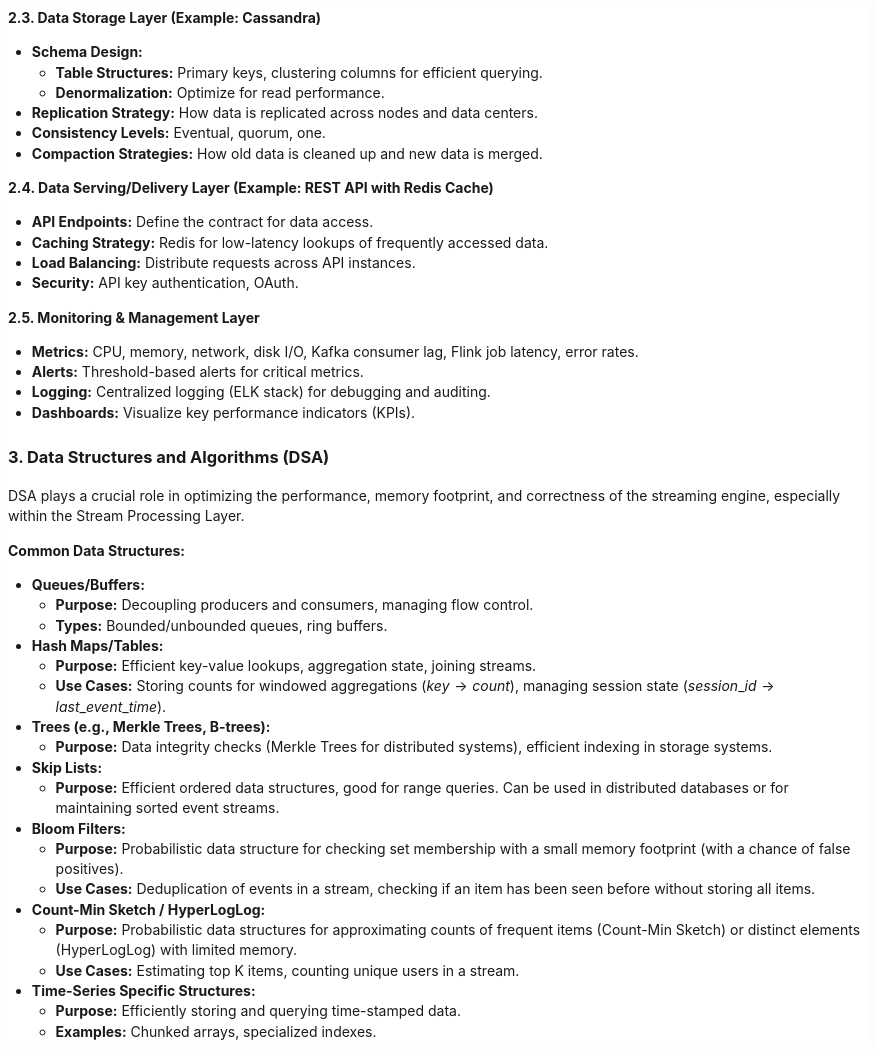 **2.3. Data Storage Layer (Example: Cassandra)**

* **Schema Design:**
    * **Table Structures:** Primary keys, clustering columns for efficient querying.
    * **Denormalization:** Optimize for read performance.
* **Replication Strategy:** How data is replicated across nodes and data centers.
* **Consistency Levels:** Eventual, quorum, one.
* **Compaction Strategies:** How old data is cleaned up and new data is merged.

**2.4. Data Serving/Delivery Layer (Example: REST API with Redis Cache)**

* **API Endpoints:** Define the contract for data access.
* **Caching Strategy:** Redis for low-latency lookups of frequently accessed data.
* **Load Balancing:** Distribute requests across API instances.
* **Security:** API key authentication, OAuth.

**2.5. Monitoring & Management Layer**

* **Metrics:** CPU, memory, network, disk I/O, Kafka consumer lag, Flink job latency, error rates.
* **Alerts:** Threshold-based alerts for critical metrics.
* **Logging:** Centralized logging (ELK stack) for debugging and auditing.
* **Dashboards:** Visualize key performance indicators (KPIs).

### 3. Data Structures and Algorithms (DSA)

DSA plays a crucial role in optimizing the performance, memory footprint, and correctness of the streaming engine, especially within the Stream Processing Layer.

**Common Data Structures:**

* **Queues/Buffers:**
    * **Purpose:** Decoupling producers and consumers, managing flow control.
    * **Types:** Bounded/unbounded queues, ring buffers.
* **Hash Maps/Tables:**
    * **Purpose:** Efficient key-value lookups, aggregation state, joining streams.
    * **Use Cases:** Storing counts for windowed aggregations ($key \rightarrow count$), managing session state ($session\_id \rightarrow last\_event\_time$).
* **Trees (e.g., Merkle Trees, B-trees):**
    * **Purpose:** Data integrity checks (Merkle Trees for distributed systems), efficient indexing in storage systems.
* **Skip Lists:**
    * **Purpose:** Efficient ordered data structures, good for range queries. Can be used in distributed databases or for maintaining sorted event streams.
* **Bloom Filters:**
    * **Purpose:** Probabilistic data structure for checking set membership with a small memory footprint (with a chance of false positives).
    * **Use Cases:** Deduplication of events in a stream, checking if an item has been seen before without storing all items.
* **Count-Min Sketch / HyperLogLog:**
    * **Purpose:** Probabilistic data structures for approximating counts of frequent items (Count-Min Sketch) or distinct elements (HyperLogLog) with limited memory.
    * **Use Cases:** Estimating top K items, counting unique users in a stream.
* **Time-Series Specific Structures:**
    * **Purpose:** Efficiently storing and querying time-stamped data.
    * **Examples:** Chunked arrays, specialized indexes.
